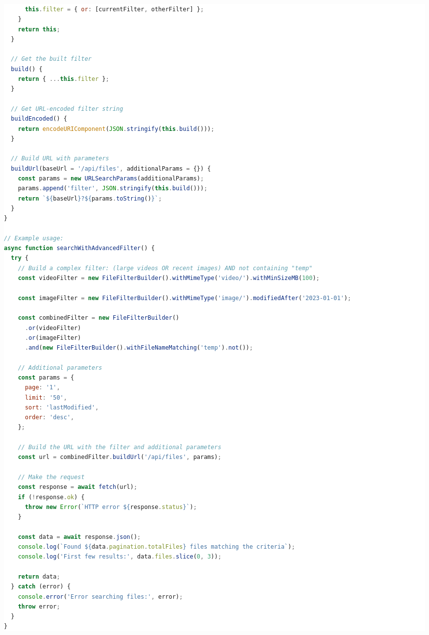 ```javascript
      this.filter = { or: [currentFilter, otherFilter] };
    }
    return this;
  }

  // Get the built filter
  build() {
    return { ...this.filter };
  }

  // Get URL-encoded filter string
  buildEncoded() {
    return encodeURIComponent(JSON.stringify(this.build()));
  }

  // Build URL with parameters
  buildUrl(baseUrl = '/api/files', additionalParams = {}) {
    const params = new URLSearchParams(additionalParams);
    params.append('filter', JSON.stringify(this.build()));
    return `${baseUrl}?${params.toString()}`;
  }
}

// Example usage:
async function searchWithAdvancedFilter() {
  try {
    // Build a complex filter: (large videos OR recent images) AND not containing "temp"
    const videoFilter = new FileFilterBuilder().withMimeType('video/').withMinSizeMB(100);

    const imageFilter = new FileFilterBuilder().withMimeType('image/').modifiedAfter('2023-01-01');

    const combinedFilter = new FileFilterBuilder()
      .or(videoFilter)
      .or(imageFilter)
      .and(new FileFilterBuilder().withFileNameMatching('temp').not());

    // Additional parameters
    const params = {
      page: '1',
      limit: '50',
      sort: 'lastModified',
      order: 'desc',
    };

    // Build the URL with the filter and additional parameters
    const url = combinedFilter.buildUrl('/api/files', params);

    // Make the request
    const response = await fetch(url);
    if (!response.ok) {
      throw new Error(`HTTP error ${response.status}`);
    }

    const data = await response.json();
    console.log(`Found ${data.pagination.totalFiles} files matching the criteria`);
    console.log('First few results:', data.files.slice(0, 3));

    return data;
  } catch (error) {
    console.error('Error searching files:', error);
    throw error;
  }
}
```